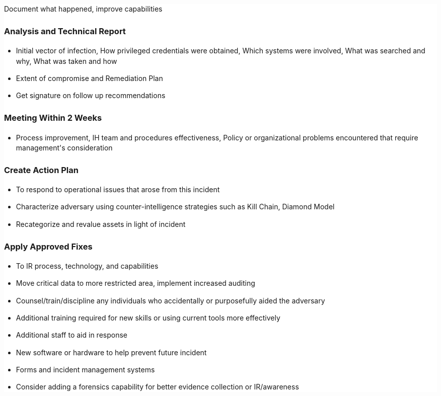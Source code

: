 Document what happened, improve capabilities																								

### Analysis and Technical Report	

- Initial vector of infection, How privileged credentials were obtained, Which systems were involved, What was searched and why, What was taken and how																								
- Extent of compromise and Remediation Plan	

- Get signature on follow up recommendations

### Meeting Within 2 Weeks	

- Process improvement, IH team and procedures effectiveness, Policy or organizational problems encountered that require management's consideration																								
### Create Action Plan 

- To respond to operational issues that arose from this incident

- Characterize adversary using counter-intelligence strategies such as Kill Chain, Diamond Model

- Recategorize and revalue assets in light of incident		

### Apply Approved Fixes 	

- To IR process, technology, and capabilities	

- Move critical data to more restricted area, implement increased auditing	

- Counsel/train/discipline any individuals who accidentally or purposefully aided the adversary																								
- Additional training required for new skills or using current tools more effectively																								
- Additional staff to aid in response		

- New software or hardware to help prevent future incident	

- Forms and incident management systems				

- Consider adding a forensics capability for better evidence collection or IR/awareness																			